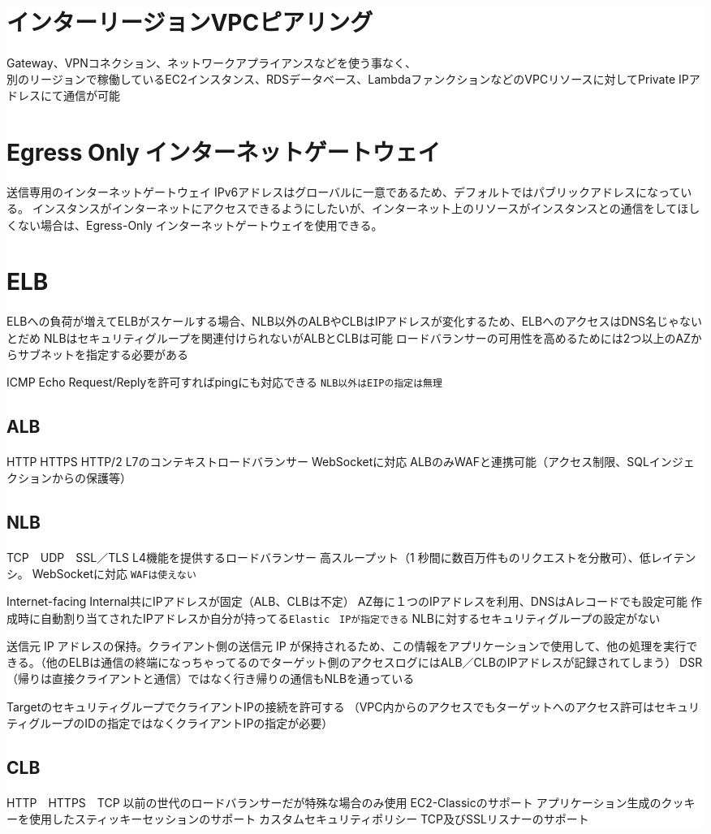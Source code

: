 # インターリージョンVPCピアリング
Gateway、VPNコネクション、ネットワークアプライアンスなどを使う事なく、  
別のリージョンで稼働しているEC2インスタンス、RDSデータベース、LambdaファンクションなどのVPCリソースに対してPrivate IPアドレスにて通信が可能

# Egress Only インターネットゲートウェイ
送信専用のインターネットゲートウェイ
IPv6アドレスはグローバルに一意であるため、デフォルトではパブリックアドレスになっている。
インスタンスがインターネットにアクセスできるようにしたいが、インターネット上のリソースがインスタンスとの通信をしてほしくない場合は、Egress-Only インターネットゲートウェイを使用できる。

# ELB
ELBへの負荷が増えてELBがスケールする場合、NLB以外のALBやCLBはIPアドレスが変化するため、ELBへのアクセスはDNS名じゃないとだめ
NLBはセキュリティグループを関連付けられないがALBとCLBは可能
ロードバランサーの可用性を高めるためには2つ以上のAZからサブネットを指定する必要がある

ICMP Echo Request/Replyを許可すればpingにも対応できる
`NLB以外はEIPの指定は無理`

## ALB
HTTP HTTPS HTTP/2
L7のコンテキストロードバランサー
WebSocketに対応
ALBのみWAFと連携可能（アクセス制限、SQLインジェクションからの保護等）

## NLB
TCP　UDP　SSL／TLS
L4機能を提供するロードバランサー
高スループット（1 秒間に数百万件ものリクエストを分散可）、低レイテンシ。
WebSocketに対応
`WAFは使えない`

Internet-facing Internal共にIPアドレスが固定（ALB、CLBは不定）
AZ毎に１つのIPアドレスを利用、DNSはAレコードでも設定可能
作成時に自動割り当てされたIPアドレスか自分が持ってる`Elastic　IPが指定できる`
NLBに対するセキュリティグループの設定がない

送信元 IP アドレスの保持。クライアント側の送信元 IP が保持されるため、この情報をアプリケーションで使用して、他の処理を実行できる。（他のELBは通信の終端になっちゃってるのでターゲット側のアクセスログにはALB／CLBのIPアドレスが記録されてしまう）
DSR（帰りは直接クライアントと通信）ではなく行き帰りの通信もNLBを通っている

TargetのセキュリティグループでクライアントIPの接続を許可する
（VPC内からのアクセスでもターゲットへのアクセス許可はセキュリティグループのIDの指定ではなくクライアントIPの指定が必要）

## CLB
HTTP　HTTPS　TCP
以前の世代のロードバランサーだが特殊な場合のみ使用
EC2-Classicのサポート
アプリケーション生成のクッキーを使用したスティッキーセッションのサポート
カスタムセキュリティポリシー
TCP及びSSLリスナーのサポート
